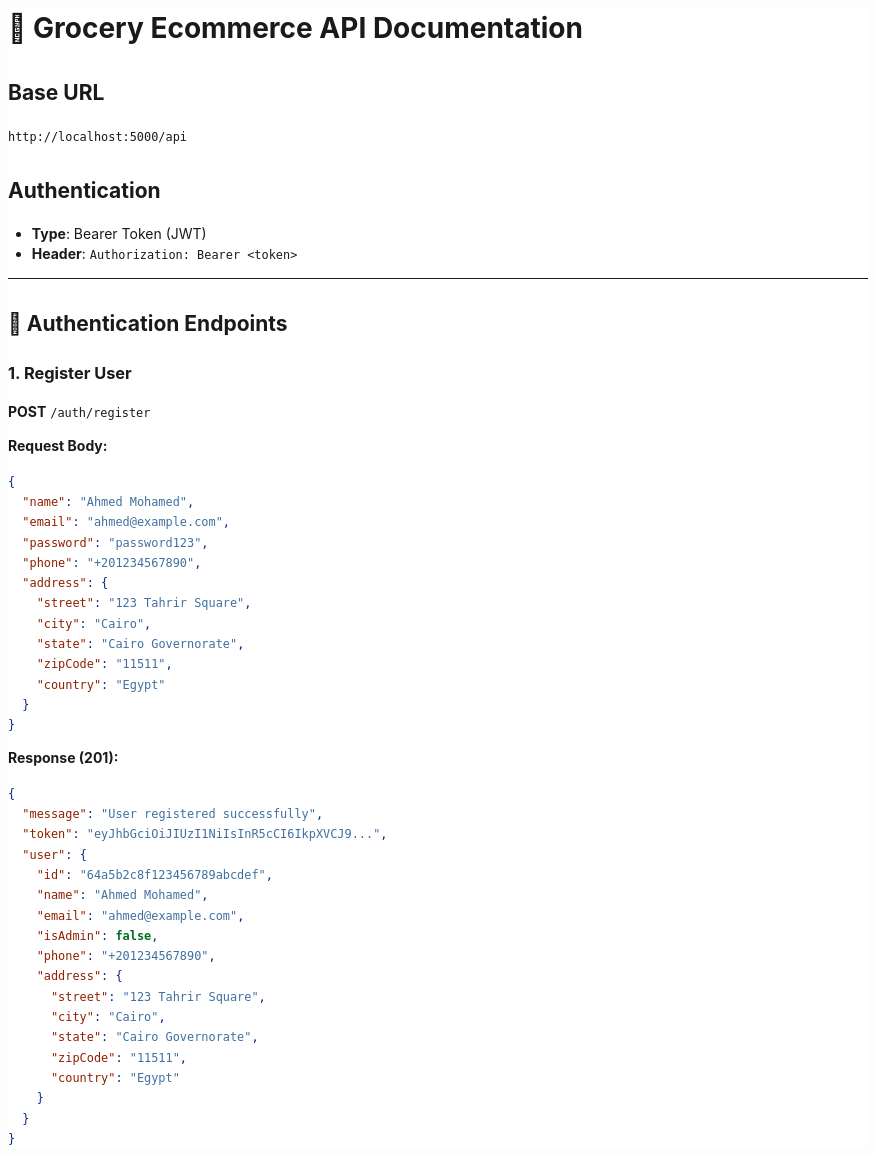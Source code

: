 # 🛒 Grocery Ecommerce API Documentation

## Base URL
```
http://localhost:5000/api
```

## Authentication
- **Type**: Bearer Token (JWT)
- **Header**: `Authorization: Bearer <token>`

---

## 🔐 Authentication Endpoints

### 1. Register User
**POST** `/auth/register`

**Request Body:**
```json
{
  "name": "Ahmed Mohamed",
  "email": "ahmed@example.com",
  "password": "password123",
  "phone": "+201234567890",
  "address": {
    "street": "123 Tahrir Square",
    "city": "Cairo",
    "state": "Cairo Governorate",
    "zipCode": "11511",
    "country": "Egypt"
  }
}
```

**Response (201):**
```json
{
  "message": "User registered successfully",
  "token": "eyJhbGciOiJIUzI1NiIsInR5cCI6IkpXVCJ9...",
  "user": {
    "id": "64a5b2c8f123456789abcdef",
    "name": "Ahmed Mohamed",
    "email": "ahmed@example.com",
    "isAdmin": false,
    "phone": "+201234567890",
    "address": {
      "street": "123 Tahrir Square",
      "city": "Cairo",
      "state": "Cairo Governorate",
      "zipCode": "11511",
      "country": "Egypt"
    }
  }
}
```

